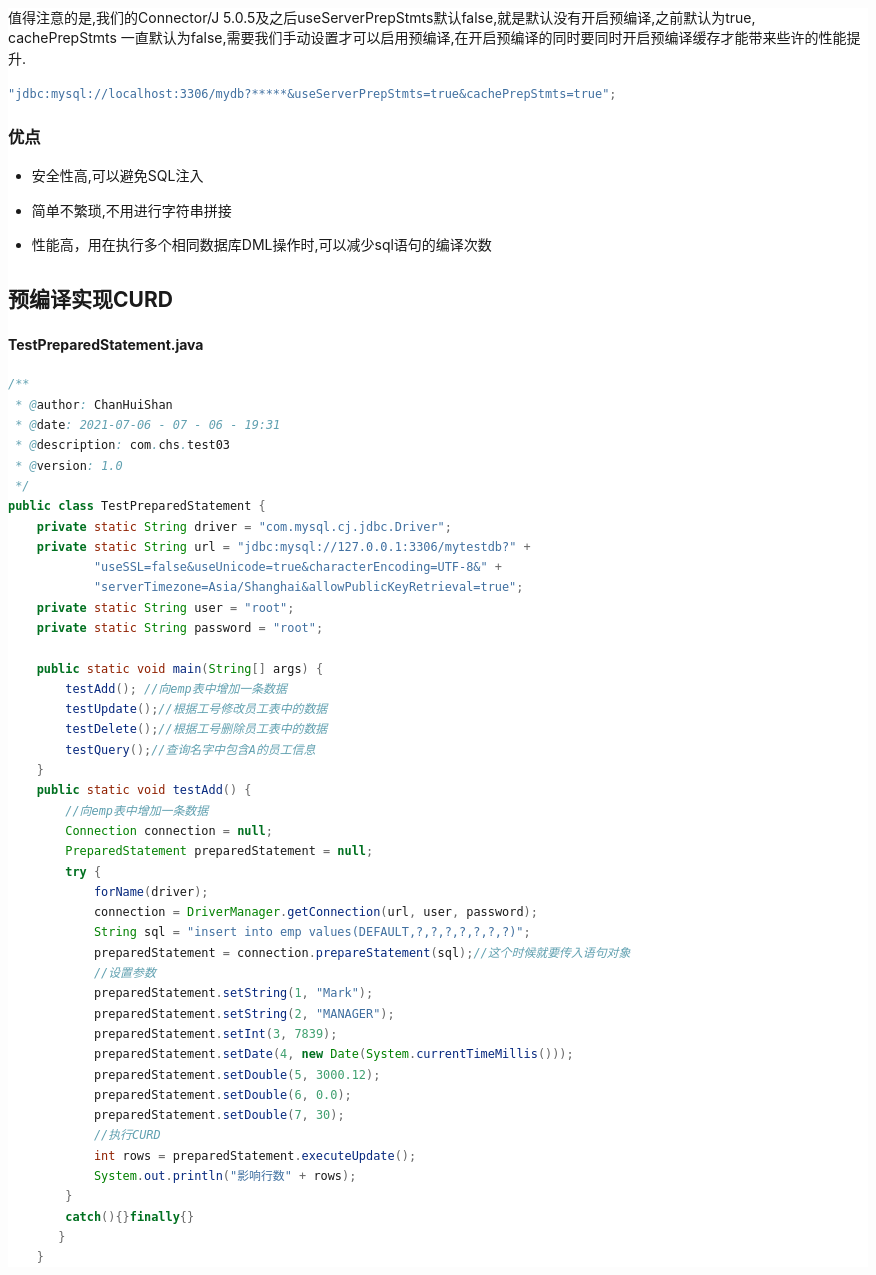 值得注意的是,我们的Connector/J 5.0.5及之后useServerPrepStmts默认false,就是默认没有开启预编译,之前默认为true, cachePrepStmts 一直默认为false,需要我们手动设置才可以启用预编译,在开启预编译的同时要同时开启预编译缓存才能带来些许的性能提升.

```java
"jdbc:mysql://localhost:3306/mydb?*****&useServerPrepStmts=true&cachePrepStmts=true"; 
```

### 优点

- 安全性高,可以避免SQL注入

- 简单不繁琐,不用进行字符串拼接

- 性能高，用在执行多个相同数据库DML操作时,可以减少sql语句的编译次数


## 预编译实现CURD

#### TestPreparedStatement.java

```java
/**
 * @author: ChanHuiShan
 * @date: 2021-07-06 - 07 - 06 - 19:31
 * @description: com.chs.test03
 * @version: 1.0
 */
public class TestPreparedStatement {
    private static String driver = "com.mysql.cj.jdbc.Driver";
    private static String url = "jdbc:mysql://127.0.0.1:3306/mytestdb?" +
            "useSSL=false&useUnicode=true&characterEncoding=UTF-8&" +
            "serverTimezone=Asia/Shanghai&allowPublicKeyRetrieval=true";
    private static String user = "root";
    private static String password = "root";

    public static void main(String[] args) {
        testAdd(); //向emp表中增加一条数据
        testUpdate();//根据工号修改员工表中的数据
        testDelete();//根据工号删除员工表中的数据
        testQuery();//查询名字中包含A的员工信息
    }
    public static void testAdd() {
        //向emp表中增加一条数据
        Connection connection = null;
        PreparedStatement preparedStatement = null;
        try {
            forName(driver);
            connection = DriverManager.getConnection(url, user, password);
            String sql = "insert into emp values(DEFAULT,?,?,?,?,?,?,?)";
            preparedStatement = connection.prepareStatement(sql);//这个时候就要传入语句对象
            //设置参数
            preparedStatement.setString(1, "Mark");
            preparedStatement.setString(2, "MANAGER");
            preparedStatement.setInt(3, 7839);
            preparedStatement.setDate(4, new Date(System.currentTimeMillis()));
            preparedStatement.setDouble(5, 3000.12);
            preparedStatement.setDouble(6, 0.0);
            preparedStatement.setDouble(7, 30);
            //执行CURD
            int rows = preparedStatement.executeUpdate();
            System.out.println("影响行数" + rows);
        } 
        catch(){}finally{} 
       }
    }

```